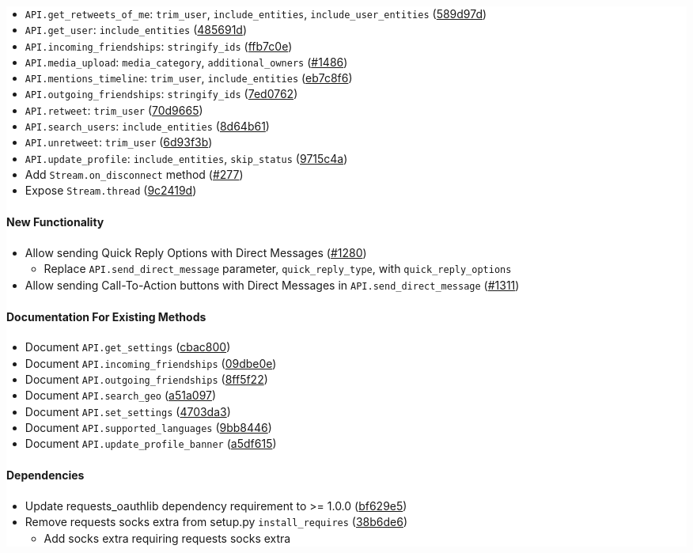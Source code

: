   - `API.get_retweets_of_me`: `trim_user`, `include_entities`, `include_user_entities` ([589d97d](https://github.com/tweepy/tweepy/commit/589d97d400ac343b84a7b4b1911c1fb87d6e0ef6))
  - `API.get_user`: `include_entities` ([485691d](https://github.com/tweepy/tweepy/commit/485691d5686402af00938d672a102da57c195d1b))
  - `API.incoming_friendships`: `stringify_ids` ([ffb7c0e](https://github.com/tweepy/tweepy/commit/ffb7c0eb7582b1bd568c4d0c7f1ee7b4ae893ef1))
  - `API.media_upload`: `media_category`, `additional_owners` ([#1486](https://github.com/tweepy/tweepy/pull/1486))
  - `API.mentions_timeline`: `trim_user`, `include_entities` ([eb7c8f6](https://github.com/tweepy/tweepy/commit/eb7c8f6e668bf4fe00cdd2f58cc8b7c3fd9c6ed4))
  - `API.outgoing_friendships`: `stringify_ids` ([7ed0762](https://github.com/tweepy/tweepy/commit/7ed0762883e03c4479980b62b123baf1e854d316))
  - `API.retweet`: `trim_user` ([70d9665](https://github.com/tweepy/tweepy/commit/70d96657a9e2897e59dc43f789256ea709ea3857))
  - `API.search_users`: `include_entities` ([8d64b61](https://github.com/tweepy/tweepy/commit/8d64b617b974f4924df7b85e3d2ec3accb4365d1))
  - `API.unretweet`: `trim_user` ([6d93f3b](https://github.com/tweepy/tweepy/commit/6d93f3b8a082aca6dc522bfabf7d284f4476e756))
  - `API.update_profile`: `include_entities`, `skip_status` ([9715c4a](https://github.com/tweepy/tweepy/commit/9715c4a3fd1d367e4a163c9c61d0c8377a8c3c36))
- Add `Stream.on_disconnect` method ([#277](https://github.com/tweepy/tweepy/issues/277))
- Expose `Stream.thread` ([9c2419d](https://github.com/tweepy/tweepy/commit/9c2419d09c2b5af101a730917308d89dced0861a))

#### New Functionality
- Allow sending Quick Reply Options with Direct Messages ([#1280](https://github.com/tweepy/tweepy/issues/1280))
  - Replace `API.send_direct_message` parameter, `quick_reply_type`, with `quick_reply_options`
- Allow sending Call-To-Action buttons with Direct Messages in `API.send_direct_message` ([#1311](https://github.com/tweepy/tweepy/issues/1311))

#### Documentation For Existing Methods
- Document `API.get_settings` ([cbac800](https://github.com/tweepy/tweepy/commit/cbac800b752c7ac063b44e120f9699fd969718de))
- Document `API.incoming_friendships` ([09dbe0e](https://github.com/tweepy/tweepy/commit/09dbe0e8d0975531b559f18caf702152353c0fff))
- Document `API.outgoing_friendships` ([8ff5f22](https://github.com/tweepy/tweepy/commit/8ff5f22c6655002ff7ec230d2200d6833af5ff0a))
- Document `API.search_geo` ([a51a097](https://github.com/tweepy/tweepy/commit/a51a097c13b31a5ce290749b280455cb93f970cb))
- Document `API.set_settings` ([4703da3](https://github.com/tweepy/tweepy/commit/4703da38090292fb48d4d6853eb67883a5c282b8))
- Document `API.supported_languages` ([9bb8446](https://github.com/tweepy/tweepy/commit/9bb8446837562424093d4c65b6c389d2f1228c62))
- Document `API.update_profile_banner` ([a5df615](https://github.com/tweepy/tweepy/commit/a5df61561f2f40be88bc0e52bb6e50ce7b6a6052))

#### Dependencies
- Update requests_oauthlib dependency requirement to >= 1.0.0 ([bf629e5](https://github.com/tweepy/tweepy/commit/bf629e53abfada2ce58496fe775d81f47a13494e))
- Remove requests socks extra from setup.py `install_requires` ([38b6de6](https://github.com/tweepy/tweepy/commit/38b6de6c464897684cc18638f1b9348f2a7584f2))
  - Add socks extra requiring requests socks extra
